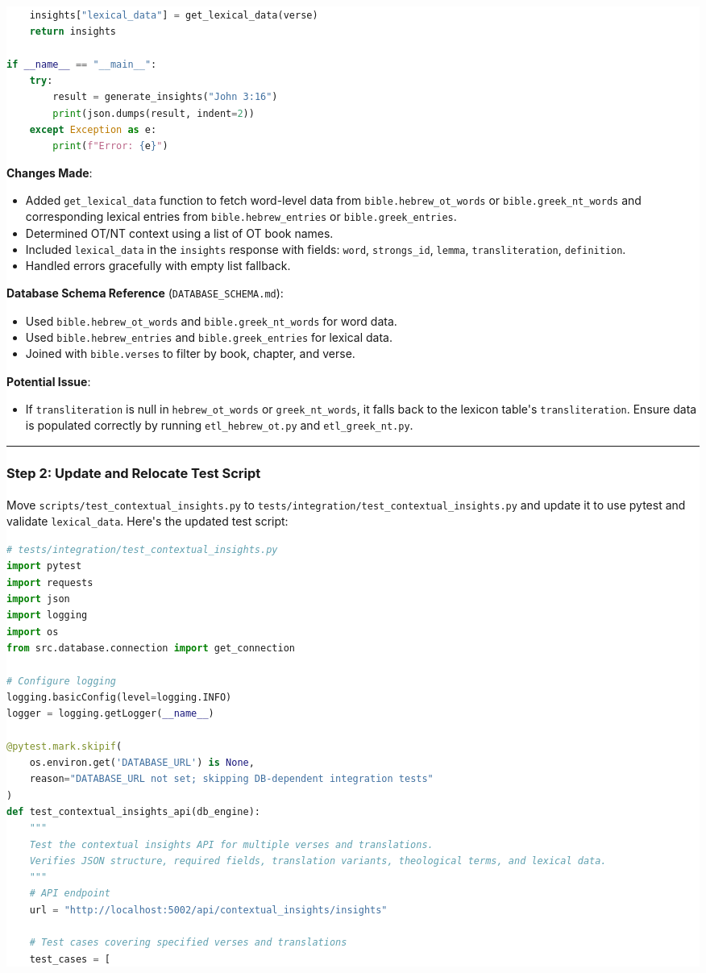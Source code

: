 ```python
    insights["lexical_data"] = get_lexical_data(verse)
    return insights

if __name__ == "__main__":
    try:
        result = generate_insights("John 3:16")
        print(json.dumps(result, indent=2))
    except Exception as e:
        print(f"Error: {e}")
```

**Changes Made**:
- Added `get_lexical_data` function to fetch word-level data from `bible.hebrew_ot_words` or `bible.greek_nt_words` and corresponding lexical entries from `bible.hebrew_entries` or `bible.greek_entries`.
- Determined OT/NT context using a list of OT book names.
- Included `lexical_data` in the `insights` response with fields: `word`, `strongs_id`, `lemma`, `transliteration`, `definition`.
- Handled errors gracefully with empty list fallback.

**Database Schema Reference** (`DATABASE_SCHEMA.md`):
- Used `bible.hebrew_ot_words` and `bible.greek_nt_words` for word data.
- Used `bible.hebrew_entries` and `bible.greek_entries` for lexical data.
- Joined with `bible.verses` to filter by book, chapter, and verse.

**Potential Issue**:
- If `transliteration` is null in `hebrew_ot_words` or `greek_nt_words`, it falls back to the lexicon table's `transliteration`. Ensure data is populated correctly by running `etl_hebrew_ot.py` and `etl_greek_nt.py`.

---

### Step 2: Update and Relocate Test Script

Move `scripts/test_contextual_insights.py` to `tests/integration/test_contextual_insights.py` and update it to use pytest and validate `lexical_data`. Here's the updated test script:

```python
# tests/integration/test_contextual_insights.py
import pytest
import requests
import json
import logging
import os
from src.database.connection import get_connection

# Configure logging
logging.basicConfig(level=logging.INFO)
logger = logging.getLogger(__name__)

@pytest.mark.skipif(
    os.environ.get('DATABASE_URL') is None,
    reason="DATABASE_URL not set; skipping DB-dependent integration tests"
)
def test_contextual_insights_api(db_engine):
    """
    Test the contextual insights API for multiple verses and translations.
    Verifies JSON structure, required fields, translation variants, theological terms, and lexical data.
    """
    # API endpoint
    url = "http://localhost:5002/api/contextual_insights/insights"
    
    # Test cases covering specified verses and translations
    test_cases = [
```